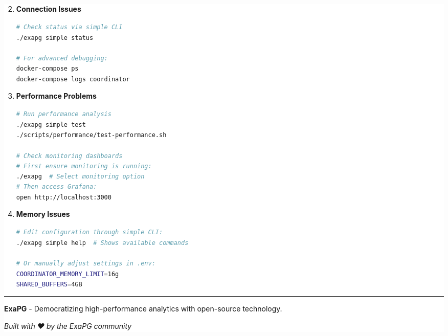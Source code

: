 2. **Connection Issues**
   ```bash
   # Check status via simple CLI
   ./exapg simple status
   
   # For advanced debugging:
   docker-compose ps
   docker-compose logs coordinator
   ```

3. **Performance Problems**
   ```bash
   # Run performance analysis
   ./exapg simple test
   ./scripts/performance/test-performance.sh
   
   # Check monitoring dashboards
   # First ensure monitoring is running:
   ./exapg  # Select monitoring option
   # Then access Grafana:
   open http://localhost:3000
   ```

4. **Memory Issues**
   ```bash
   # Edit configuration through simple CLI:
   ./exapg simple help  # Shows available commands
   
   # Or manually adjust settings in .env:
   COORDINATOR_MEMORY_LIMIT=16g
   SHARED_BUFFERS=4GB
   ```

---

**ExaPG** - Democratizing high-performance analytics with open-source technology.

*Built with ❤️ by the ExaPG community* 